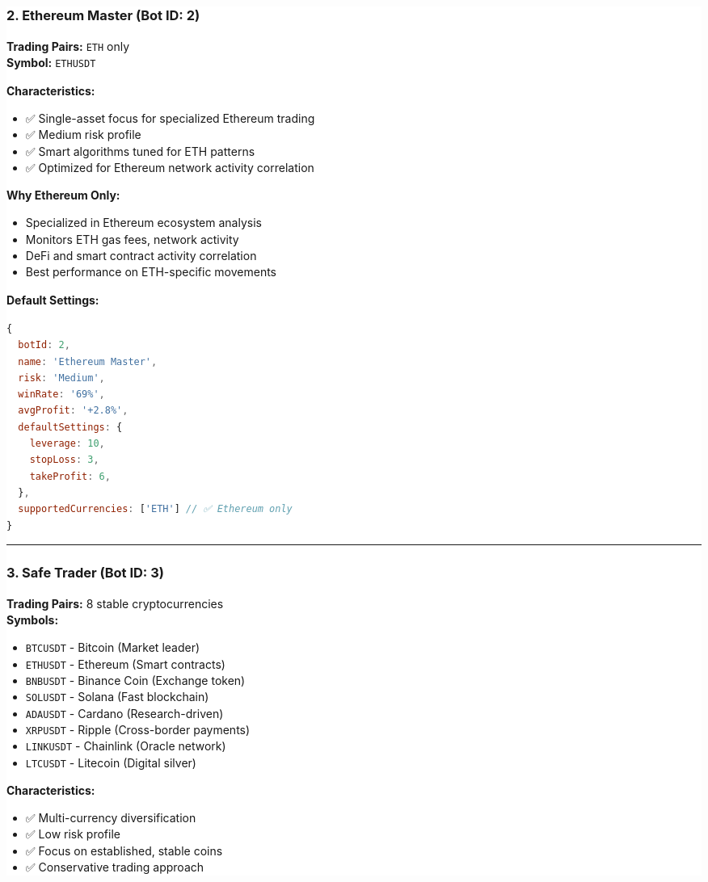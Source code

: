 
### 2. **Ethereum Master** (Bot ID: 2)

**Trading Pairs:** `ETH` only  
**Symbol:** `ETHUSDT`

**Characteristics:**
- ✅ Single-asset focus for specialized Ethereum trading
- ✅ Medium risk profile
- ✅ Smart algorithms tuned for ETH patterns
- ✅ Optimized for Ethereum network activity correlation

**Why Ethereum Only:**
- Specialized in Ethereum ecosystem analysis
- Monitors ETH gas fees, network activity
- DeFi and smart contract activity correlation
- Best performance on ETH-specific movements

**Default Settings:**
```javascript
{
  botId: 2,
  name: 'Ethereum Master',
  risk: 'Medium',
  winRate: '69%',
  avgProfit: '+2.8%',
  defaultSettings: {
    leverage: 10,
    stopLoss: 3,
    takeProfit: 6,
  },
  supportedCurrencies: ['ETH'] // ✅ Ethereum only
}
```

---

### 3. **Safe Trader** (Bot ID: 3)

**Trading Pairs:** 8 stable cryptocurrencies  
**Symbols:** 
- `BTCUSDT` - Bitcoin (Market leader)
- `ETHUSDT` - Ethereum (Smart contracts)
- `BNBUSDT` - Binance Coin (Exchange token)
- `SOLUSDT` - Solana (Fast blockchain)
- `ADAUSDT` - Cardano (Research-driven)
- `XRPUSDT` - Ripple (Cross-border payments)
- `LINKUSDT` - Chainlink (Oracle network)
- `LTCUSDT` - Litecoin (Digital silver)

**Characteristics:**
- ✅ Multi-currency diversification
- ✅ Low risk profile
- ✅ Focus on established, stable coins
- ✅ Conservative trading approach
